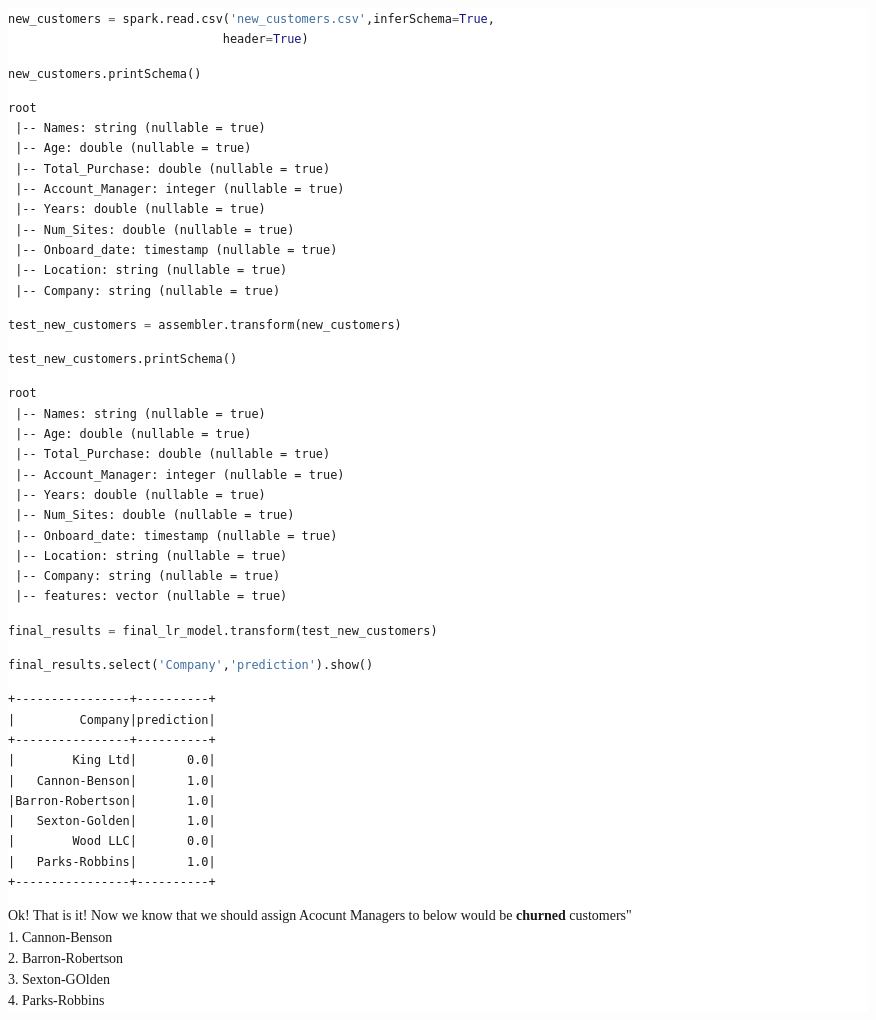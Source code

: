 
```python
new_customers = spark.read.csv('new_customers.csv',inferSchema=True,
                              header=True)
```


```python
new_customers.printSchema()
```

    root
     |-- Names: string (nullable = true)
     |-- Age: double (nullable = true)
     |-- Total_Purchase: double (nullable = true)
     |-- Account_Manager: integer (nullable = true)
     |-- Years: double (nullable = true)
     |-- Num_Sites: double (nullable = true)
     |-- Onboard_date: timestamp (nullable = true)
     |-- Location: string (nullable = true)
     |-- Company: string (nullable = true)
    



```python
test_new_customers = assembler.transform(new_customers)
```


```python
test_new_customers.printSchema()
```

    root
     |-- Names: string (nullable = true)
     |-- Age: double (nullable = true)
     |-- Total_Purchase: double (nullable = true)
     |-- Account_Manager: integer (nullable = true)
     |-- Years: double (nullable = true)
     |-- Num_Sites: double (nullable = true)
     |-- Onboard_date: timestamp (nullable = true)
     |-- Location: string (nullable = true)
     |-- Company: string (nullable = true)
     |-- features: vector (nullable = true)
    



```python
final_results = final_lr_model.transform(test_new_customers)
```


```python
final_results.select('Company','prediction').show()
```

    +----------------+----------+
    |         Company|prediction|
    +----------------+----------+
    |        King Ltd|       0.0|
    |   Cannon-Benson|       1.0|
    |Barron-Robertson|       1.0|
    |   Sexton-Golden|       1.0|
    |        Wood LLC|       0.0|
    |   Parks-Robbins|       1.0|
    +----------------+----------+
    

<span style="font-family:Papyrus; font-size:1.0em;">Ok! That is it! Now we know that we should assign Acocunt Managers to below would be **churned** customers"</span>  
<span style="font-family:Papyrus; font-size:1.0em;">1. Cannon-Benson</span>  
<span style="font-family:Papyrus; font-size:1.0em;">2. Barron-Robertson</span>  
<span style="font-family:Papyrus; font-size:1.0em;">3. Sexton-GOlden</span>  
<span style="font-family:Papyrus; font-size:1.0em;">4. Parks-Robbins</span>  
  


```python

```
